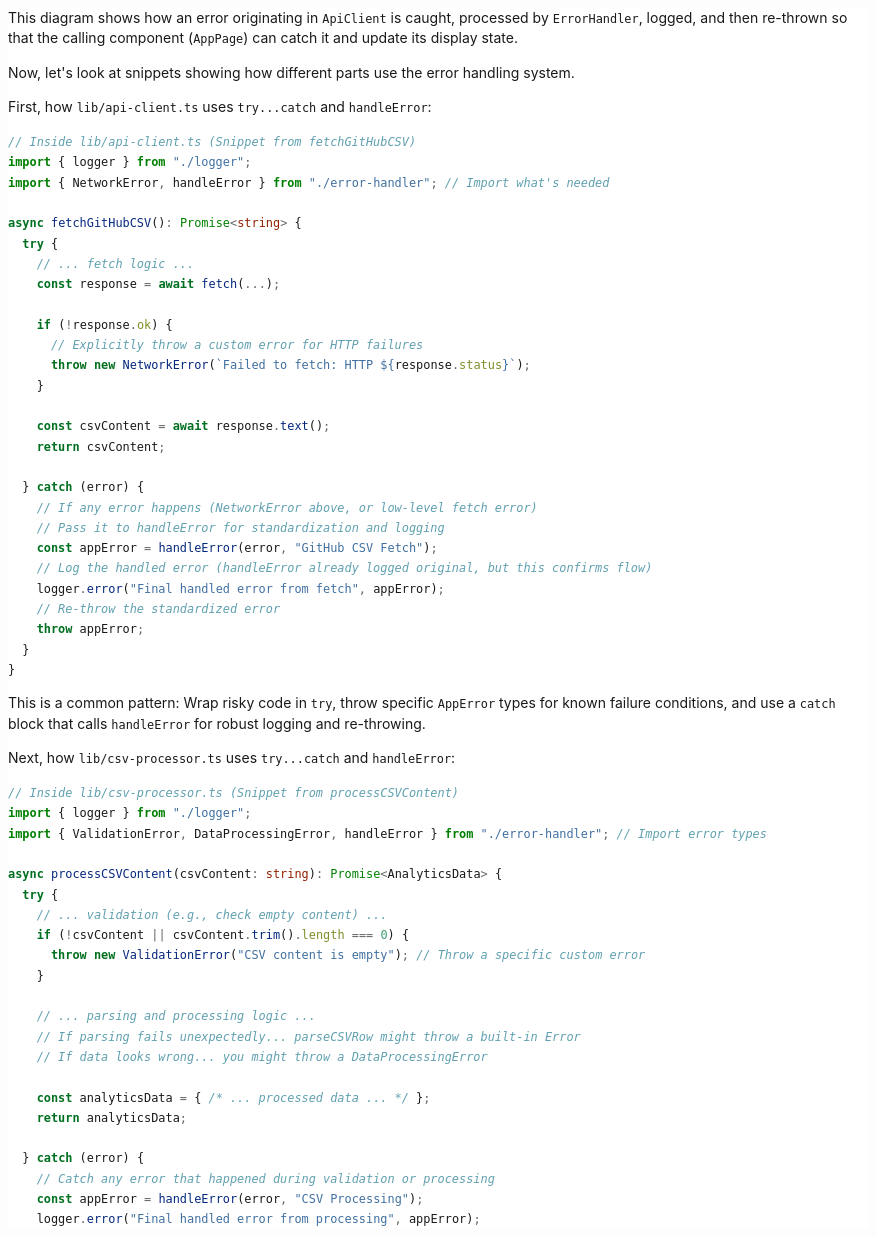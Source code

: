 This diagram shows how an error originating in `ApiClient` is caught, processed by `ErrorHandler`, logged, and then re-thrown so that the calling component (`AppPage`) can catch it and update its display state.

Now, let's look at snippets showing how different parts use the error handling system.

First, how `lib/api-client.ts` uses `try...catch` and `handleError`:

```typescript
// Inside lib/api-client.ts (Snippet from fetchGitHubCSV)
import { logger } from "./logger";
import { NetworkError, handleError } from "./error-handler"; // Import what's needed

async fetchGitHubCSV(): Promise<string> {
  try {
    // ... fetch logic ...
    const response = await fetch(...);

    if (!response.ok) {
      // Explicitly throw a custom error for HTTP failures
      throw new NetworkError(`Failed to fetch: HTTP ${response.status}`);
    }

    const csvContent = await response.text();
    return csvContent;

  } catch (error) {
    // If any error happens (NetworkError above, or low-level fetch error)
    // Pass it to handleError for standardization and logging
    const appError = handleError(error, "GitHub CSV Fetch");
    // Log the handled error (handleError already logged original, but this confirms flow)
    logger.error("Final handled error from fetch", appError);
    // Re-throw the standardized error
    throw appError;
  }
}
```
This is a common pattern: Wrap risky code in `try`, throw specific `AppError` types for known failure conditions, and use a `catch` block that calls `handleError` for robust logging and re-throwing.

Next, how `lib/csv-processor.ts` uses `try...catch` and `handleError`:

```typescript
// Inside lib/csv-processor.ts (Snippet from processCSVContent)
import { logger } from "./logger";
import { ValidationError, DataProcessingError, handleError } from "./error-handler"; // Import error types

async processCSVContent(csvContent: string): Promise<AnalyticsData> {
  try {
    // ... validation (e.g., check empty content) ...
    if (!csvContent || csvContent.trim().length === 0) {
      throw new ValidationError("CSV content is empty"); // Throw a specific custom error
    }

    // ... parsing and processing logic ...
    // If parsing fails unexpectedly... parseCSVRow might throw a built-in Error
    // If data looks wrong... you might throw a DataProcessingError

    const analyticsData = { /* ... processed data ... */ };
    return analyticsData;

  } catch (error) {
    // Catch any error that happened during validation or processing
    const appError = handleError(error, "CSV Processing");
    logger.error("Final handled error from processing", appError);
```